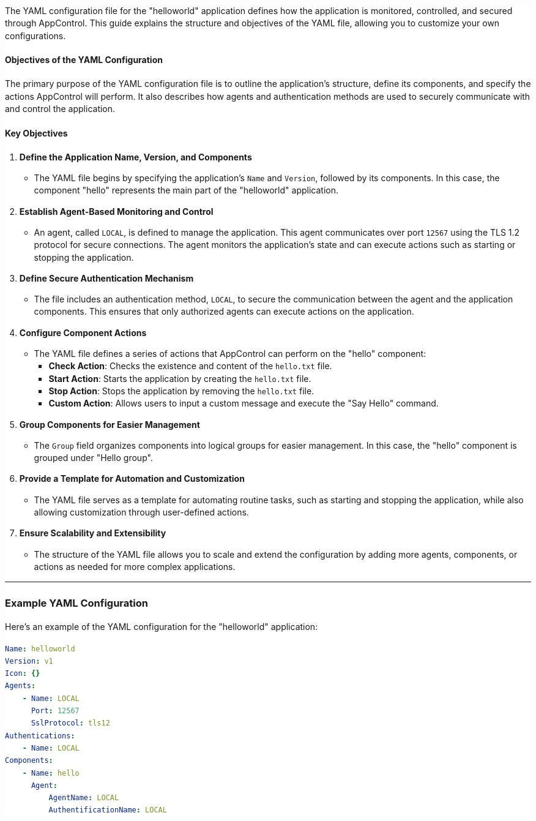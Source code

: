 The YAML configuration file for the "helloworld" application defines how the application is monitored, controlled, and secured through AppControl. This guide explains the structure and objectives of the YAML file, allowing you to customize your own configurations.

#### Objectives of the YAML Configuration

The primary purpose of the YAML configuration file is to outline the application’s structure, define its components, and specify the actions AppControl will perform. It also describes how agents and authentication methods are used to securely communicate with and control the application.

#### Key Objectives

1. **Define the Application Name, Version, and Components**

    - The YAML file begins by specifying the application’s `Name` and `Version`, followed by its components. In this case, the component "hello" represents the main part of the "helloworld" application.

2. **Establish Agent-Based Monitoring and Control**

    - An agent, called `LOCAL`, is defined to manage the application. This agent communicates over port `12567` using the TLS 1.2 protocol for secure connections. The agent monitors the application’s state and can execute actions such as starting or stopping the application.

3. **Define Secure Authentication Mechanism**

    - The file includes an authentication method, `LOCAL`, to secure the communication between the agent and the application components. This ensures that only authorized agents can execute actions on the application.

4. **Configure Component Actions**
    - The YAML file defines a series of actions that AppControl can perform on the "hello" component:
        - **Check Action**: Checks the existence and content of the `hello.txt` file.
        - **Start Action**: Starts the application by creating the `hello.txt` file.
        - **Stop Action**: Stops the application by removing the `hello.txt` file.
        - **Custom Action**: Allows users to input a custom message and execute the "Say Hello" command.
5. **Group Components for Easier Management**

    - The `Group` field organizes components into logical groups for easier management. In this case, the "hello" component is grouped under "Hello group".

6. **Provide a Template for Automation and Customization**

    - The YAML file serves as a template for automating routine tasks, such as starting and stopping the application, while also allowing customization through user-defined actions.

7. **Ensure Scalability and Extensibility**
    - The structure of the YAML file allows you to scale and extend the configuration by adding more agents, components, or actions as needed for more complex applications.

---

### Example YAML Configuration

Here’s an example of the YAML configuration for the "helloworld" application:

```yaml
Name: helloworld
Version: v1
Icon: {}
Agents:
    - Name: LOCAL
      Port: 12567
      SslProtocol: tls12
Authentications:
    - Name: LOCAL
Components:
    - Name: hello
      Agent:
          AgentName: LOCAL
          AuthentificationName: LOCAL
```